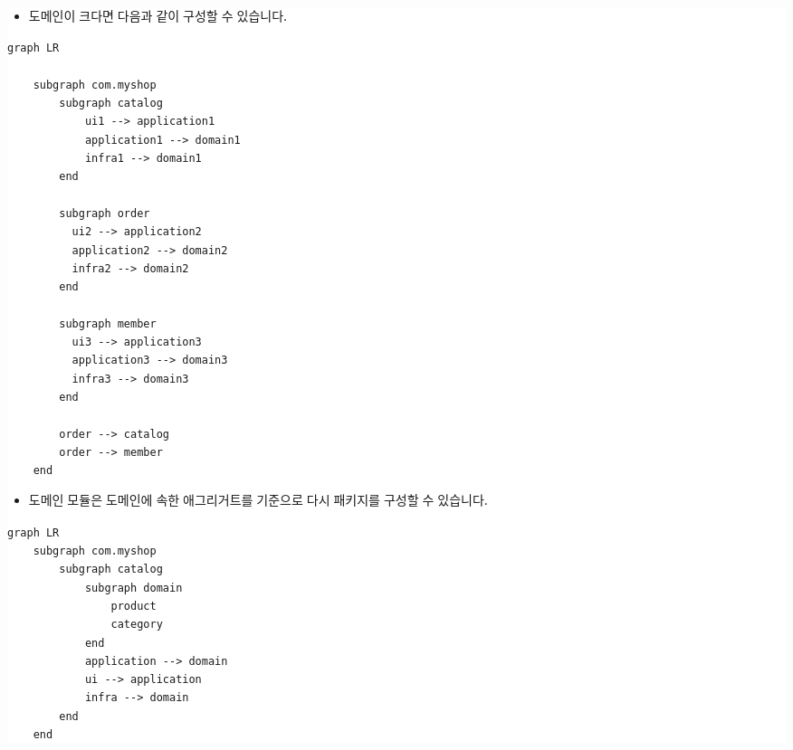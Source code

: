 * 도메인이 크다면 다음과 같이 구성할 수 있습니다.

```mermaid
graph LR
    
    subgraph com.myshop 
        subgraph catalog
            ui1 --> application1
            application1 --> domain1
            infra1 --> domain1
        end
        
        subgraph order
          ui2 --> application2
          application2 --> domain2
          infra2 --> domain2
        end
        
        subgraph member
          ui3 --> application3
          application3 --> domain3
          infra3 --> domain3
        end
        
        order --> catalog
        order --> member
    end
```

* 도메인 모듈은 도메인에 속한 애그리거트를 기준으로 다시 패키지를 구성할 수 있습니다.

```mermaid
graph LR
    subgraph com.myshop
        subgraph catalog
            subgraph domain
                product
                category
            end
            application --> domain
            ui --> application
            infra --> domain
        end
    end

```